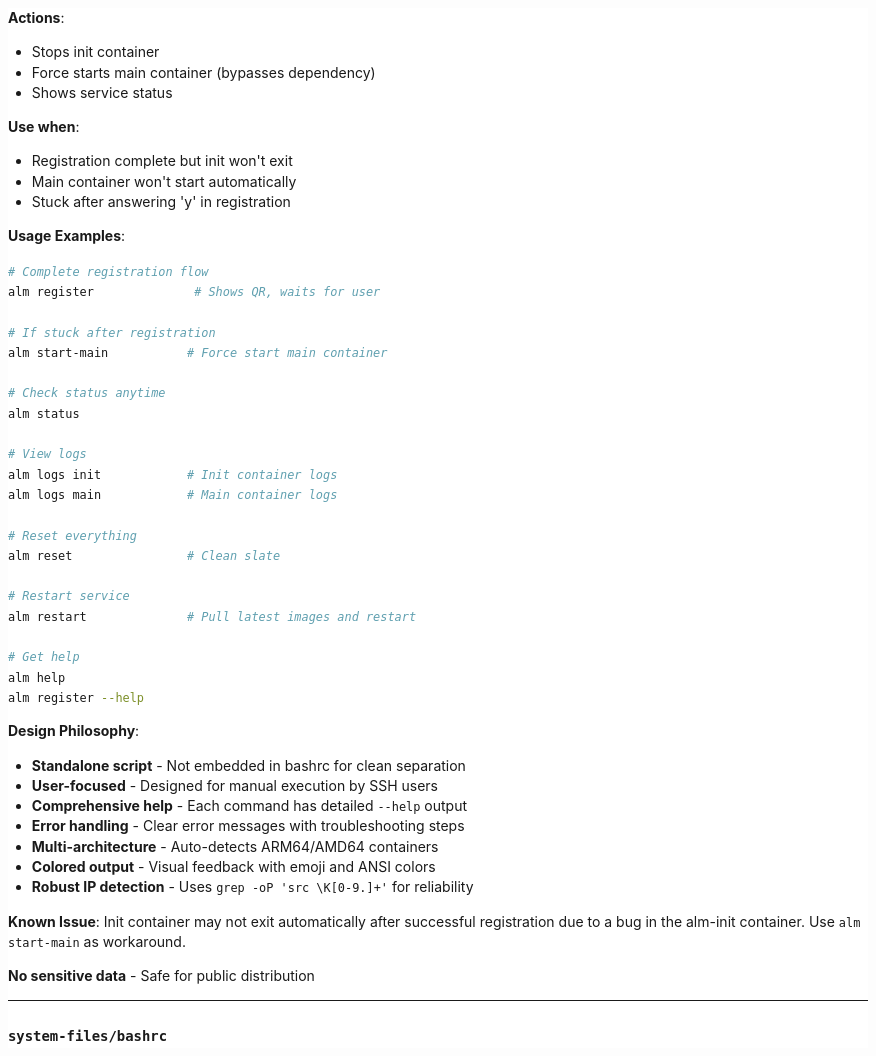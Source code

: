 **Actions**:
- Stops init container
- Force starts main container (bypasses dependency)
- Shows service status

**Use when**:
- Registration complete but init won't exit
- Main container won't start automatically
- Stuck after answering 'y' in registration

**Usage Examples**:
```bash
# Complete registration flow
alm register              # Shows QR, waits for user

# If stuck after registration
alm start-main           # Force start main container

# Check status anytime
alm status

# View logs
alm logs init            # Init container logs
alm logs main            # Main container logs

# Reset everything
alm reset                # Clean slate

# Restart service
alm restart              # Pull latest images and restart

# Get help
alm help
alm register --help
```

**Design Philosophy**:
- **Standalone script** - Not embedded in bashrc for clean separation
- **User-focused** - Designed for manual execution by SSH users
- **Comprehensive help** - Each command has detailed `--help` output
- **Error handling** - Clear error messages with troubleshooting steps
- **Multi-architecture** - Auto-detects ARM64/AMD64 containers
- **Colored output** - Visual feedback with emoji and ANSI colors
- **Robust IP detection** - Uses `grep -oP 'src \K[0-9.]+'` for reliability

**Known Issue**:
Init container may not exit automatically after successful registration due to a bug in the alm-init container. Use `alm start-main` as workaround.

**No sensitive data** - Safe for public distribution

---

### `system-files/bashrc`
